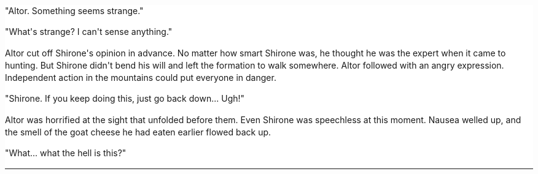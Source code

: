 "Altor. Something seems strange."

"What's strange? I can't sense anything."

Altor cut off Shirone's opinion in advance. No matter how smart Shirone was, he thought he was the expert when it came to hunting. But Shirone didn't bend his will and left the formation to walk somewhere. Altor followed with an angry expression. Independent action in the mountains could put everyone in danger.

"Shirone. If you keep doing this, just go back down... Ugh!"

Altor was horrified at the sight that unfolded before them. Even Shirone was speechless at this moment. Nausea welled up, and the smell of the goat cheese he had eaten earlier flowed back up.

"What... what the hell is this?"

---
